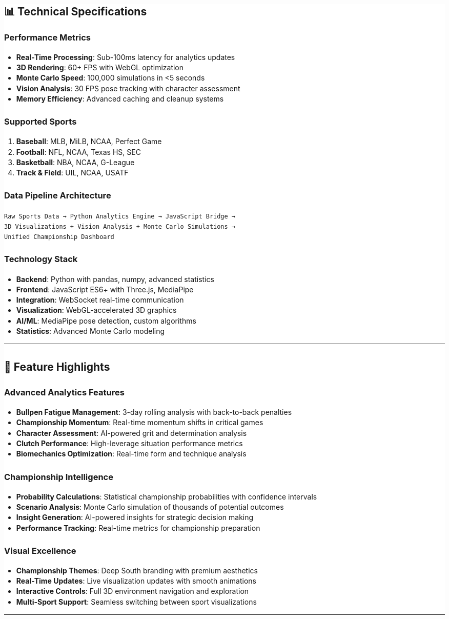 
## 📊 Technical Specifications

### Performance Metrics
- **Real-Time Processing**: Sub-100ms latency for analytics updates
- **3D Rendering**: 60+ FPS with WebGL optimization
- **Monte Carlo Speed**: 100,000 simulations in <5 seconds
- **Vision Analysis**: 30 FPS pose tracking with character assessment
- **Memory Efficiency**: Advanced caching and cleanup systems

### Supported Sports
1. **Baseball**: MLB, MiLB, NCAA, Perfect Game
2. **Football**: NFL, NCAA, Texas HS, SEC
3. **Basketball**: NBA, NCAA, G-League
4. **Track & Field**: UIL, NCAA, USATF

### Data Pipeline Architecture
```
Raw Sports Data → Python Analytics Engine → JavaScript Bridge →
3D Visualizations + Vision Analysis + Monte Carlo Simulations →
Unified Championship Dashboard
```

### Technology Stack
- **Backend**: Python with pandas, numpy, advanced statistics
- **Frontend**: JavaScript ES6+ with Three.js, MediaPipe
- **Integration**: WebSocket real-time communication
- **Visualization**: WebGL-accelerated 3D graphics
- **AI/ML**: MediaPipe pose detection, custom algorithms
- **Statistics**: Advanced Monte Carlo modeling

---

## 🎯 Feature Highlights

### Advanced Analytics Features
- **Bullpen Fatigue Management**: 3-day rolling analysis with back-to-back penalties
- **Championship Momentum**: Real-time momentum shifts in critical games
- **Character Assessment**: AI-powered grit and determination analysis
- **Clutch Performance**: High-leverage situation performance metrics
- **Biomechanics Optimization**: Real-time form and technique analysis

### Championship Intelligence
- **Probability Calculations**: Statistical championship probabilities with confidence intervals
- **Scenario Analysis**: Monte Carlo simulation of thousands of potential outcomes
- **Insight Generation**: AI-powered insights for strategic decision making
- **Performance Tracking**: Real-time metrics for championship preparation

### Visual Excellence
- **Championship Themes**: Deep South branding with premium aesthetics
- **Real-Time Updates**: Live visualization updates with smooth animations
- **Interactive Controls**: Full 3D environment navigation and exploration
- **Multi-Sport Support**: Seamless switching between sport visualizations

---